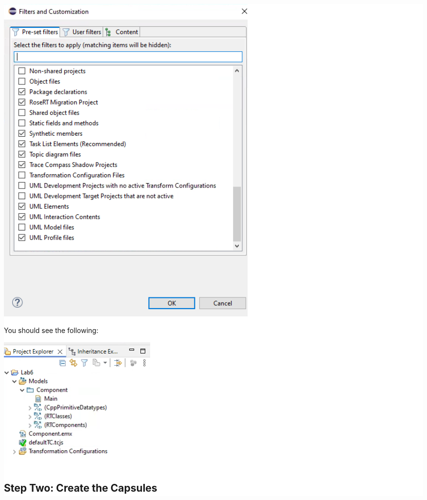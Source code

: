 <img src="images/02Filters.png" width="500" alt="">

You should see the following:

<img src="images/03Explorer.png" width="300" alt="">

## Step Two: Create the Capsules
